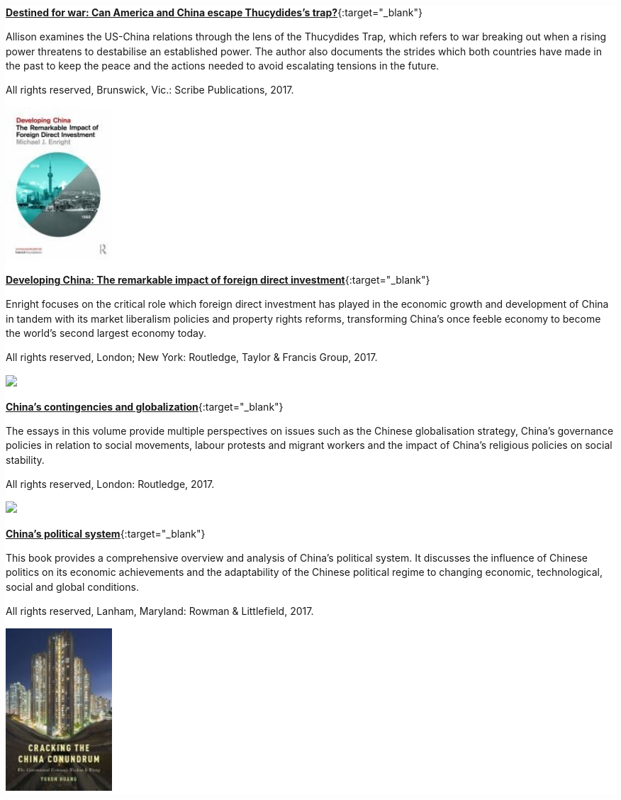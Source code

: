 [**Destined for war: Can America and China escape Thucydides’s trap?**](http://eservice.nlb.gov.sg/item_holding.aspx?bid=202937590){:target="_blank"}

Allison examines the US-China relations through the lens of the Thucydides Trap, which refers to war breaking out when a rising power threatens to destabilise an established power. The author also documents the strides which both countries have made in the past to keep the peace and the actions needed to avoid escalating tensions in the future.

All rights reserved, Brunswick, Vic.: Scribe Publications, 2017.

<img src="/images/book-covers/Developing-China-The-remarkable-impact-of-foreign-direct-investment.jpg" style="width:150px;" />

[**Developing China: The remarkable impact of foreign direct investment**](http://eservice.nlb.gov.sg/item_holding.aspx?bid=202743512){:target="_blank"}

Enright focuses on the critical role which foreign direct investment has played in the economic growth and development of China in tandem with its market liberalism policies and property rights reforms, transforming China’s once feeble economy to become the world’s second largest economy today.

All rights reserved, London; New York: Routledge, Taylor & Francis Group, 2017.

<img src="/images/book-covers/China’s-contingencies-and-globalization.jpg" style="width:150px;" />

[**China’s contingencies and globalization**](http://eservice.nlb.gov.sg/item_holding.aspx?bid=202839827){:target="_blank"}

The essays in this volume provide multiple perspectives on issues such as the Chinese globalisation strategy, China’s governance policies in relation to social movements, labour protests and migrant workers and the impact of China’s religious policies on social stability.

All rights reserved, London: Routledge, 2017.

<img src="/images/book-covers/China’s-political-system.jpg" style="width:150px;" />

[**China’s political system**](http://eservice.nlb.gov.sg/item_holding.aspx?bid=202864696){:target="_blank"}

This book provides a comprehensive overview and analysis of China’s political system. It discusses the influence of Chinese politics on its economic achievements and the adaptability of the Chinese political regime to changing economic, technological, social and global conditions.

All rights reserved, Lanham, Maryland: Rowman & Littlefield, 2017.

<img src="/images/book-covers/Cracking-the-China-conundrum-Why-conventional-economic-wisdom-is-wrong.jpg" style="width:150px;" />

